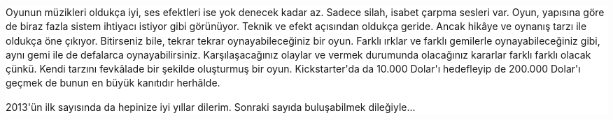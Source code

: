 
Oyunun müzikleri oldukça iyi, ses efektleri ise yok denecek kadar az. Sadece silah, isabet çarpma sesleri var. Oyun, yapısına göre de biraz fazla sistem ihtiyacı istiyor gibi görünüyor. Teknik ve efekt açısından oldukça geride. Ancak hikâye ve oynanış tarzı ile oldukça öne çıkıyor. Bitirseniz bile, tekrar tekrar oynayabileceğiniz bir oyun. Farklı ırklar ve farklı gemilerle oynayabileceğiniz gibi, aynı gemi ile de defalarca oynayabilirsiniz. Karşılaşacağınız olaylar ve vermek durumunda olacağınız kararlar farklı farklı olacak çünkü. Kendi tarzını fevkâlade bir şekilde oluşturmuş bir oyun. Kickstarter'da da 10.000 Dolar'ı hedefleyip de 200.000 Dolar'ı geçmek de bunun en büyük kanıtıdır herhâlde.

2013'ün ilk sayısında da hepinize iyi yıllar dilerim. Sonraki sayıda buluşabilmek dileğiyle...

